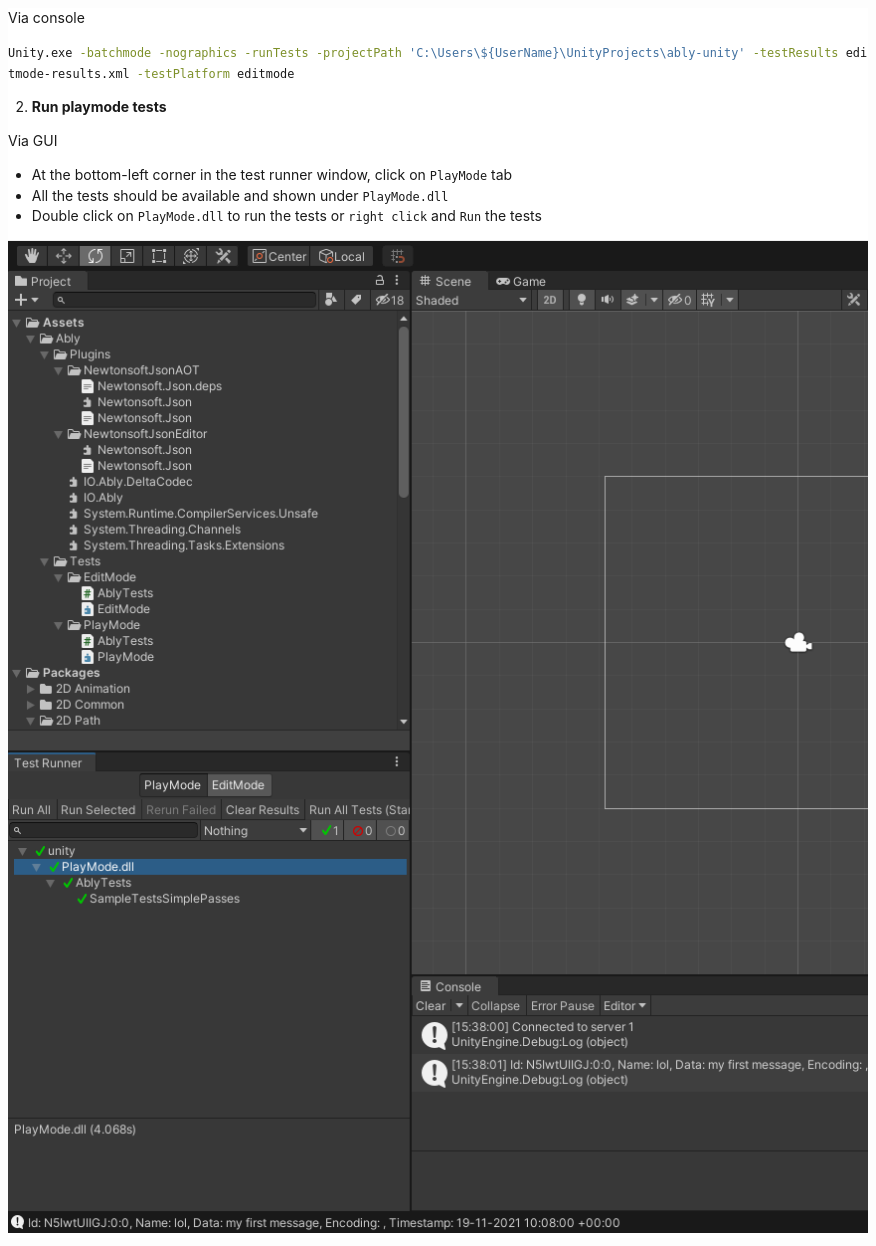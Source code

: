 Via console
```bash
Unity.exe -batchmode -nographics -runTests -projectPath 'C:\Users\${UserName}\UnityProjects\ably-unity' -testResults editmode-results.xml -testPlatform editmode
```

2. **Run playmode tests**
   
Via GUI
- At the bottom-left corner in the test runner window, click on `PlayMode` tab
- All the tests should be available and shown under `PlayMode.dll`
- Double click on `PlayMode.dll` to run the tests or `right click` and `Run` the tests

![](doc_images/playmode_tests.PNG)  
